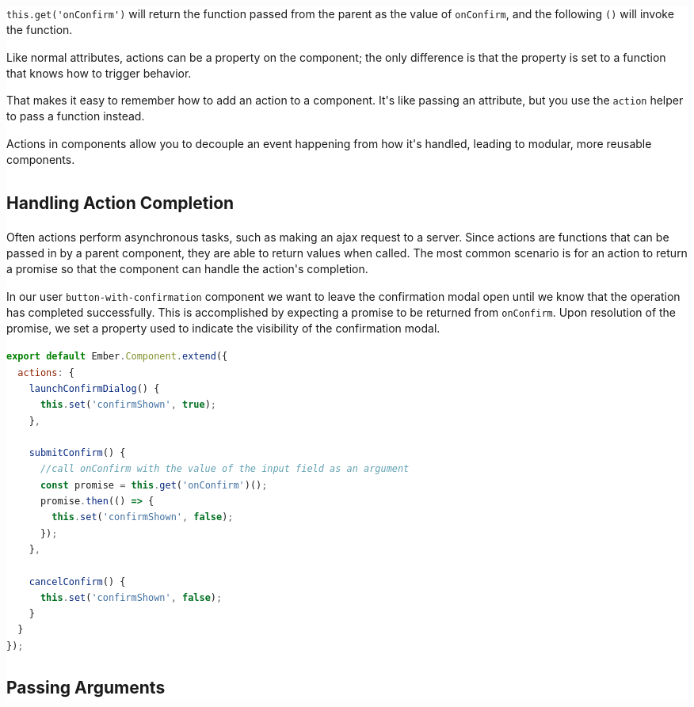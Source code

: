
`this.get('onConfirm')` will return the function passed from the parent as the
value of `onConfirm`, and the following `()` will invoke the function.

Like normal attributes, actions can be a property on the component; the
only difference is that the property is set to a function that knows how
to trigger behavior.

That makes it easy to remember how to add an action to a component. It's
like passing an attribute, but you use the `action` helper to pass
a function instead.

Actions in components allow you to
decouple an event happening from how it's handled, leading to modular,
more reusable components.

## Handling Action Completion

Often actions perform asynchronous tasks, such as making an ajax request to a server.
Since actions are functions that can be passed in by a parent component, they are able to return values when called.
The most common scenario is for an action to return a promise so that the component can handle the action's completion.

In our user `button-with-confirmation` component we want to leave the confirmation modal open until we know that the
operation has completed successfully.
This is accomplished by expecting a promise to be returned from `onConfirm`.
Upon resolution of the promise, we set a property used to indicate the visibility of the confirmation modal.

```javascript {data-filename=app/components/button-with-confirmation.js}
export default Ember.Component.extend({
  actions: {
    launchConfirmDialog() {
      this.set('confirmShown', true);
    },

    submitConfirm() {
      //call onConfirm with the value of the input field as an argument
      const promise = this.get('onConfirm')();
      promise.then(() => {
        this.set('confirmShown', false);
      });
    },

    cancelConfirm() {
      this.set('confirmShown', false);
    }
  }
});
```

## Passing Arguments
